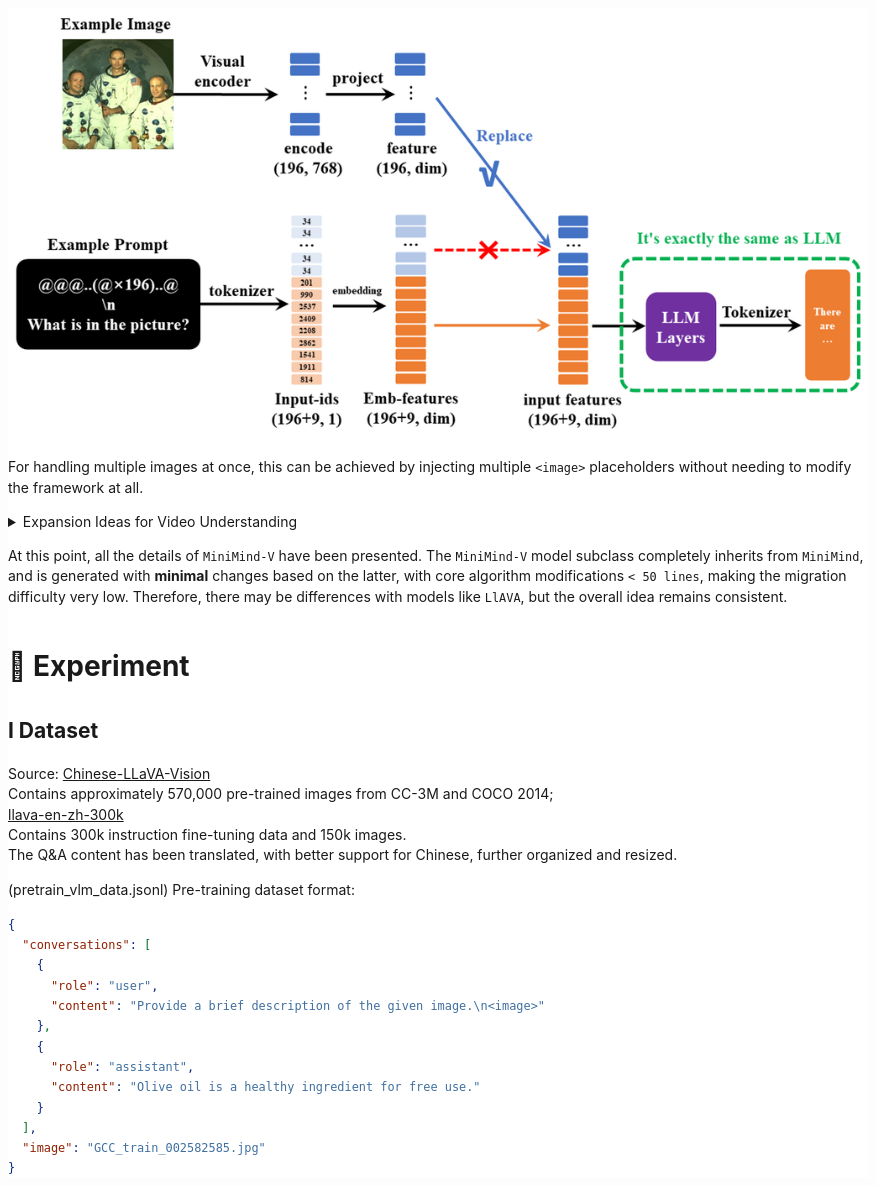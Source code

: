 ![input](./images/minimind-v-input.png)

For handling multiple images at once, this can be achieved by injecting multiple `<image>` placeholders without needing
to modify the framework at all.

<details><summary> Expansion Ideas for Video Understanding </summary></details>

At this point, all the details of `MiniMind-V` have been presented.
The `MiniMind-V` model subclass completely inherits from `MiniMind`,
and is generated with **minimal** changes based on the latter,
with core algorithm modifications `< 50 lines`, making the migration difficulty very low.
Therefore, there may be differences with models like `LlAVA`, but the overall idea remains consistent.

# 📌 Experiment

## Ⅰ Dataset

Source: [Chinese-LLaVA-Vision](https://huggingface.co/datasets/LinkSoul/Chinese-LLaVA-Vision-Instructions)  
Contains approximately 570,000 pre-trained images from CC-3M and COCO 2014;  
[llava-en-zh-300k](https://huggingface.co/datasets/BUAADreamer/llava-en-zh-300k)  
Contains 300k instruction fine-tuning data and 150k images.  
The Q&A content has been translated, with better support for Chinese, further organized and resized.

(pretrain_vlm_data.jsonl) Pre-training dataset format:

```json lines
{
  "conversations": [
    {
      "role": "user",
      "content": "Provide a brief description of the given image.\n<image>"
    },
    {
      "role": "assistant",
      "content": "Olive oil is a healthy ingredient for free use."
    }
  ],
  "image": "GCC_train_002582585.jpg"
}
```